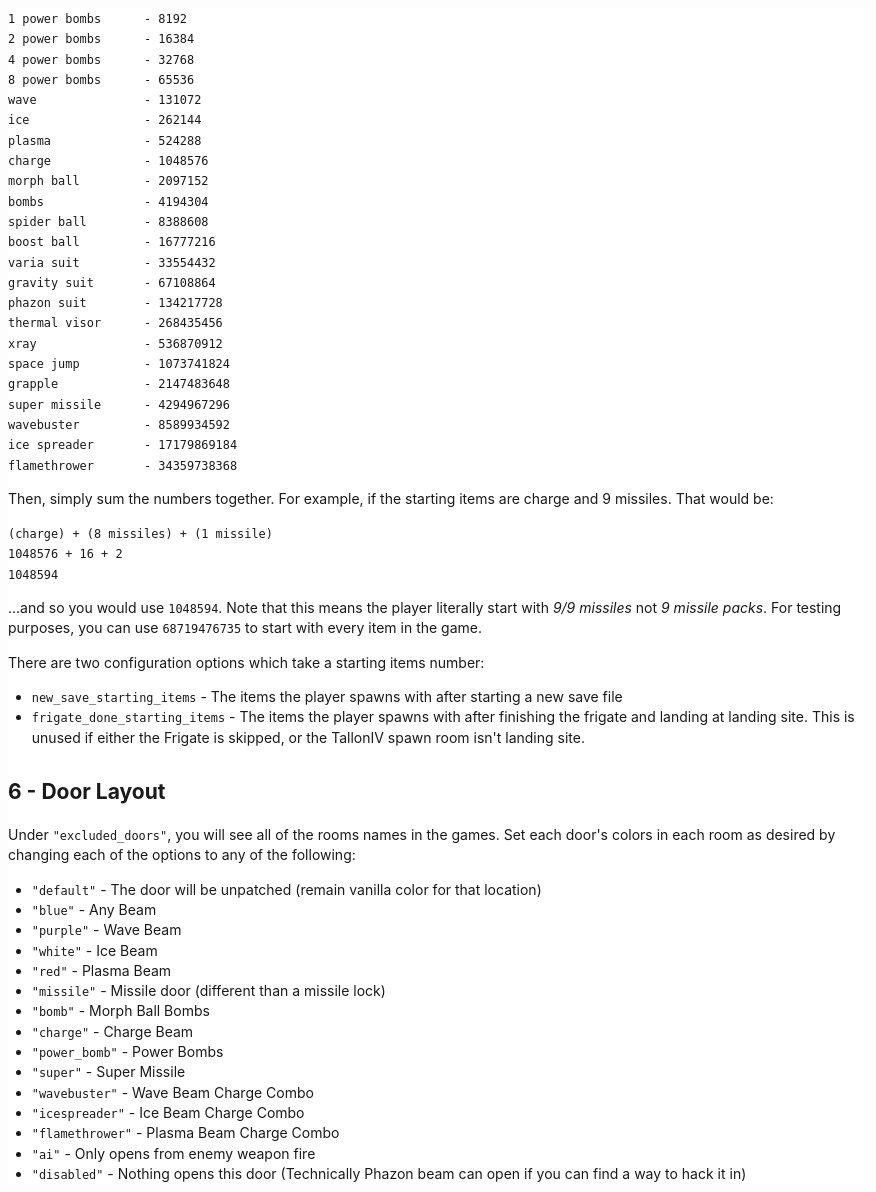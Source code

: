 ```
1 power bombs      - 8192
2 power bombs      - 16384
4 power bombs      - 32768
8 power bombs      - 65536
wave               - 131072
ice                - 262144
plasma             - 524288
charge             - 1048576
morph ball         - 2097152
bombs              - 4194304
spider ball        - 8388608
boost ball         - 16777216
varia suit         - 33554432
gravity suit       - 67108864
phazon suit        - 134217728
thermal visor      - 268435456
xray               - 536870912
space jump         - 1073741824
grapple            - 2147483648
super missile      - 4294967296
wavebuster         - 8589934592
ice spreader       - 17179869184
flamethrower       - 34359738368
```

Then, simply sum the numbers together. For example, if the starting items are charge and 9 missiles. That would be:

```
(charge) + (8 missiles) + (1 missile)
1048576 + 16 + 2
1048594
```

...and so you would use `1048594`. Note that this means the player literally start with *9/9 missiles* not *9 missile packs*. For testing purposes, you can use `68719476735` to start with every item in the game.

There are two configuration options which take a starting items number:
- `new_save_starting_items` - The items the player spawns with after starting a new save file
- `frigate_done_starting_items` - The items the player spawns with after finishing the frigate and landing at landing site. This is unused if either the Frigate is skipped, or the TallonIV spawn room isn't landing site.

## 6 - Door Layout

Under `"excluded_doors"`, you will see all of the rooms names in the games. Set each door's colors in each room as desired by changing each of the options to any of the following:
- `"default"` - The door will be unpatched (remain vanilla color for that location)
- `"blue"` - Any Beam
- `"purple"` - Wave Beam
- `"white"` - Ice Beam
- `"red"` - Plasma Beam
- `"missile"` - Missile door (different than a missile lock)
- `"bomb"` - Morph Ball Bombs
- `"charge"` - Charge Beam
- `"power_bomb"` - Power Bombs
- `"super"` - Super Missile
- `"wavebuster"` - Wave Beam Charge Combo
- `"icespreader"` - Ice Beam Charge Combo
- `"flamethrower"` - Plasma Beam Charge Combo
- `"ai"` - Only opens from enemy weapon fire
- `"disabled"` - Nothing opens this door (Technically Phazon beam can open if you can find a way to hack it in)